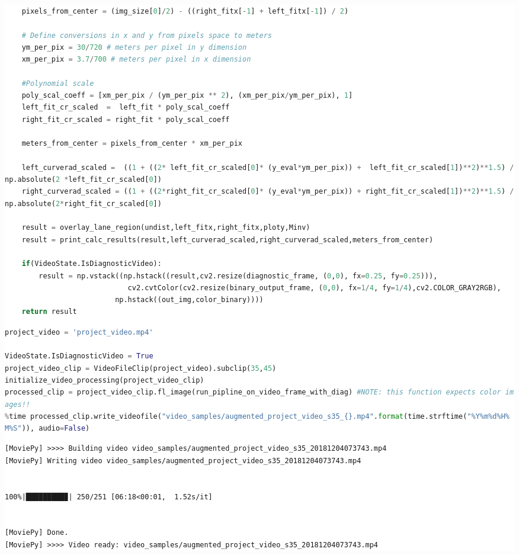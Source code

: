 ```python
    pixels_from_center = (img_size[0]/2) - ((right_fitx[-1] + left_fitx[-1]) / 2)

    # Define conversions in x and y from pixels space to meters
    ym_per_pix = 30/720 # meters per pixel in y dimension
    xm_per_pix = 3.7/700 # meters per pixel in x dimension

    #Polynomial scale
    poly_scal_coeff = [xm_per_pix / (ym_per_pix ** 2), (xm_per_pix/ym_per_pix), 1]
    left_fit_cr_scaled  =  left_fit * poly_scal_coeff
    right_fit_cr_scaled = right_fit * poly_scal_coeff

    meters_from_center = pixels_from_center * xm_per_pix

    left_curverad_scaled =  ((1 + ((2* left_fit_cr_scaled[0]* (y_eval*ym_per_pix)) +  left_fit_cr_scaled[1])**2)**1.5) / np.absolute(2 *left_fit_cr_scaled[0])
    right_curverad_scaled = ((1 + ((2*right_fit_cr_scaled[0]* (y_eval*ym_per_pix)) + right_fit_cr_scaled[1])**2)**1.5) / np.absolute(2*right_fit_cr_scaled[0])
    
    result = overlay_lane_region(undist,left_fitx,right_fitx,ploty,Minv)
    result = print_calc_results(result,left_curverad_scaled,right_curverad_scaled,meters_from_center)
    
    if(VideoState.IsDiagnosticVideo):
        result = np.vstack((np.hstack((result,cv2.resize(diagnostic_frame, (0,0), fx=0.25, fy=0.25))),
                             cv2.cvtColor(cv2.resize(binary_output_frame, (0,0), fx=1/4, fy=1/4),cv2.COLOR_GRAY2RGB),
                          np.hstack((out_img,color_binary))))
    return result
```


```python
project_video = 'project_video.mp4'

VideoState.IsDiagnosticVideo = True
project_video_clip = VideoFileClip(project_video).subclip(35,45)
initialize_video_processing(project_video_clip)
processed_clip = project_video_clip.fl_image(run_pipline_on_video_frame_with_diag) #NOTE: this function expects color images!!
%time processed_clip.write_videofile("video_samples/augmented_project_video_s35_{}.mp4".format(time.strftime("%Y%m%d%H%M%S")), audio=False)
```

    [MoviePy] >>>> Building video video_samples/augmented_project_video_s35_20181204073743.mp4
    [MoviePy] Writing video video_samples/augmented_project_video_s35_20181204073743.mp4


    100%|█████████▉| 250/251 [06:18<00:01,  1.52s/it]


    [MoviePy] Done.
    [MoviePy] >>>> Video ready: video_samples/augmented_project_video_s35_20181204073743.mp4 
    
